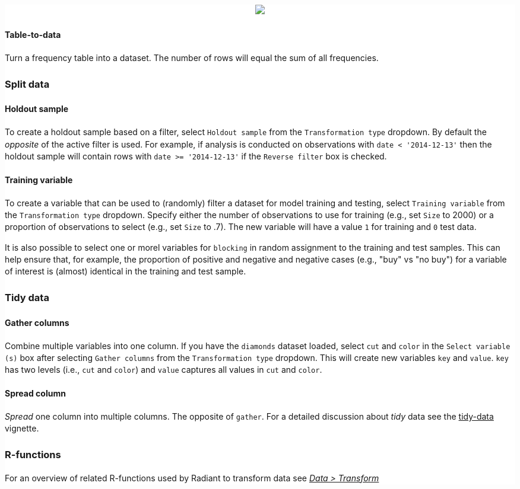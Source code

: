 <p align="center"><img src="figures/expand_grid.png"></p>

#### Table-to-data

Turn a frequency table into a dataset. The number of rows will equal the sum of all frequencies.


### Split data

#### Holdout sample

To create a holdout sample based on a filter, select `Holdout sample` from the `Transformation type` dropdown. By default the _opposite_ of the active filter is used. For example, if analysis is conducted on observations with `date < '2014-12-13'` then the holdout sample will contain rows with `date >= '2014-12-13'` if the `Reverse filter` box is checked.

#### Training variable

To create a variable that can be used to (randomly) filter a dataset for model training and testing, select `Training variable` from the `Transformation type` dropdown. Specify either the number of observations to use for training (e.g., set `Size` to 2000) or a proportion of observations to select (e.g., set `Size` to .7). The new variable will have a value `1` for training and `0` test data. 

It is also possible to select one or morel variables for `blocking` in random assignment to the training and test samples. This can help ensure that, for example, the proportion of positive and negative and negative cases (e.g., "buy" vs "no buy") for a variable of interest is (almost) identical in the training and test sample.

### Tidy data

#### Gather columns

Combine multiple variables into one column. If you have the `diamonds` dataset loaded, select `cut` and `color` in the `Select variable(s)` box after selecting `Gather columns` from the `Transformation type` dropdown. This will create new variables `key` and `value`. `key` has two levels (i.e., `cut` and `color`) and `value` captures all values in `cut` and `color`.

#### Spread column

_Spread_ one column into multiple columns. The opposite of `gather`. For a detailed discussion about _tidy_ data see the <a href="https://cran.r-project.org/web/packages/tidyr/vignettes/tidy-data.html" target = "_blank">tidy-data</a> vignette.

### R-functions

For an overview of related R-functions used by Radiant to transform data see <a href = " https://radiant-rstats.github.io/radiant.data/reference/index.html#section-data-transform" target="_blank">_Data > Transform_</a>
